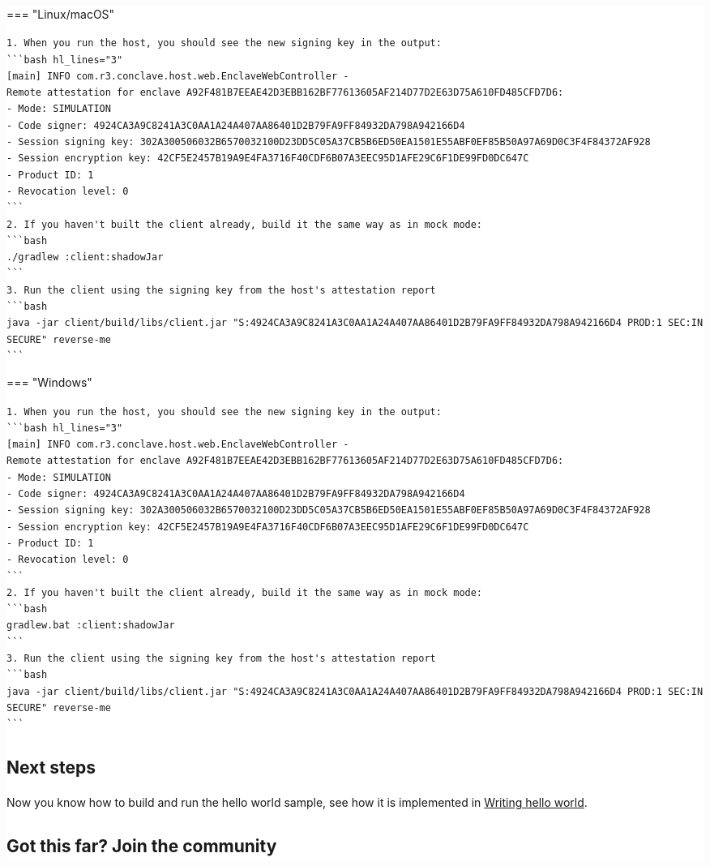 === "Linux/macOS"
    
    1. When you run the host, you should see the new signing key in the output:
    ```bash hl_lines="3"
    [main] INFO com.r3.conclave.host.web.EnclaveWebController -
    Remote attestation for enclave A92F481B7EEAE42D3EBB162BF77613605AF214D77D2E63D75A610FD485CFD7D6:
    - Mode: SIMULATION
    - Code signer: 4924CA3A9C8241A3C0AA1A24A407AA86401D2B79FA9FF84932DA798A942166D4
    - Session signing key: 302A300506032B6570032100D23DD5C05A37CB5B6ED50EA1501E55ABF0EF85B50A97A69D0C3F4F84372AF928
    - Session encryption key: 42CF5E2457B19A9E4FA3716F40CDF6B07A3EEC95D1AFE29C6F1DE99FD0DC647C
    - Product ID: 1
    - Revocation level: 0
    ``` 
    2. If you haven't built the client already, build it the same way as in mock mode:
    ```bash
    ./gradlew :client:shadowJar
    ```
    3. Run the client using the signing key from the host's attestation report
    ```bash
    java -jar client/build/libs/client.jar "S:4924CA3A9C8241A3C0AA1A24A407AA86401D2B79FA9FF84932DA798A942166D4 PROD:1 SEC:INSECURE" reverse-me
    ```
=== "Windows"
    
    1. When you run the host, you should see the new signing key in the output:
    ```bash hl_lines="3"
    [main] INFO com.r3.conclave.host.web.EnclaveWebController -
    Remote attestation for enclave A92F481B7EEAE42D3EBB162BF77613605AF214D77D2E63D75A610FD485CFD7D6:
    - Mode: SIMULATION
    - Code signer: 4924CA3A9C8241A3C0AA1A24A407AA86401D2B79FA9FF84932DA798A942166D4
    - Session signing key: 302A300506032B6570032100D23DD5C05A37CB5B6ED50EA1501E55ABF0EF85B50A97A69D0C3F4F84372AF928
    - Session encryption key: 42CF5E2457B19A9E4FA3716F40CDF6B07A3EEC95D1AFE29C6F1DE99FD0DC647C
    - Product ID: 1
    - Revocation level: 0
    ``` 
    2. If you haven't built the client already, build it the same way as in mock mode:
    ```bash
    gradlew.bat :client:shadowJar
    ```
    3. Run the client using the signing key from the host's attestation report
    ```bash
    java -jar client/build/libs/client.jar "S:4924CA3A9C8241A3C0AA1A24A407AA86401D2B79FA9FF84932DA798A942166D4 PROD:1 SEC:INSECURE" reverse-me
    ```

## Next steps
Now you know how to build and run the hello world sample, see how it is implemented in
[Writing hello world](writing-hello-world.md).

## Got this far? Join the community
